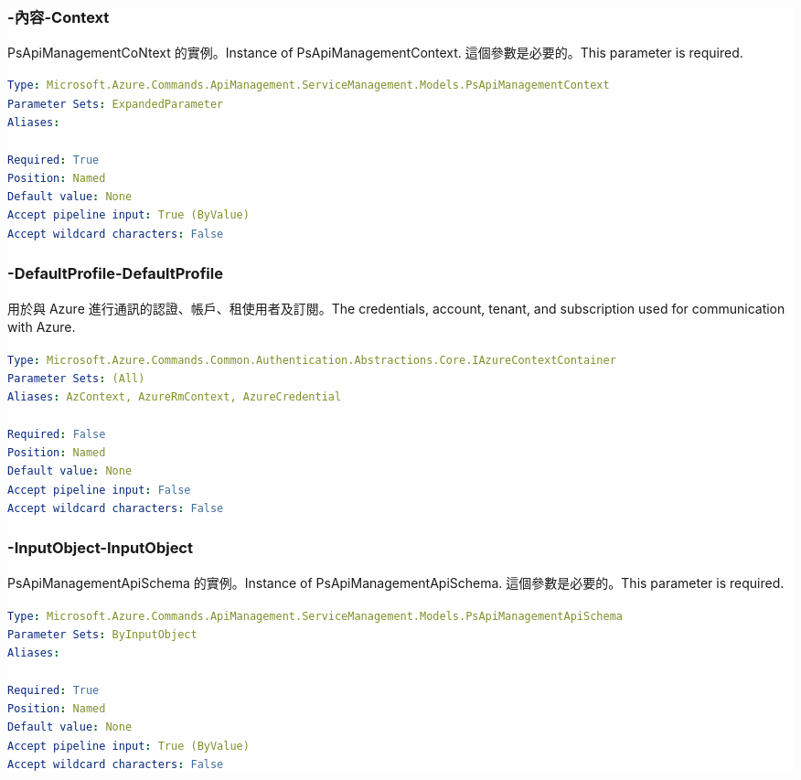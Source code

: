 ### <span data-ttu-id="9cfcf-117">-內容</span><span class="sxs-lookup"><span data-stu-id="9cfcf-117">-Context</span></span>
<span data-ttu-id="9cfcf-118">PsApiManagementCoNtext 的實例。</span><span class="sxs-lookup"><span data-stu-id="9cfcf-118">Instance of PsApiManagementContext.</span></span>
<span data-ttu-id="9cfcf-119">這個參數是必要的。</span><span class="sxs-lookup"><span data-stu-id="9cfcf-119">This parameter is required.</span></span>

```yaml
Type: Microsoft.Azure.Commands.ApiManagement.ServiceManagement.Models.PsApiManagementContext
Parameter Sets: ExpandedParameter
Aliases:

Required: True
Position: Named
Default value: None
Accept pipeline input: True (ByValue)
Accept wildcard characters: False
```

### <span data-ttu-id="9cfcf-120">-DefaultProfile</span><span class="sxs-lookup"><span data-stu-id="9cfcf-120">-DefaultProfile</span></span>
<span data-ttu-id="9cfcf-121">用於與 Azure 進行通訊的認證、帳戶、租使用者及訂閱。</span><span class="sxs-lookup"><span data-stu-id="9cfcf-121">The credentials, account, tenant, and subscription used for communication with Azure.</span></span>

```yaml
Type: Microsoft.Azure.Commands.Common.Authentication.Abstractions.Core.IAzureContextContainer
Parameter Sets: (All)
Aliases: AzContext, AzureRmContext, AzureCredential

Required: False
Position: Named
Default value: None
Accept pipeline input: False
Accept wildcard characters: False
```

### <span data-ttu-id="9cfcf-122">-InputObject</span><span class="sxs-lookup"><span data-stu-id="9cfcf-122">-InputObject</span></span>
<span data-ttu-id="9cfcf-123">PsApiManagementApiSchema 的實例。</span><span class="sxs-lookup"><span data-stu-id="9cfcf-123">Instance of PsApiManagementApiSchema.</span></span>
<span data-ttu-id="9cfcf-124">這個參數是必要的。</span><span class="sxs-lookup"><span data-stu-id="9cfcf-124">This parameter is required.</span></span>

```yaml
Type: Microsoft.Azure.Commands.ApiManagement.ServiceManagement.Models.PsApiManagementApiSchema
Parameter Sets: ByInputObject
Aliases:

Required: True
Position: Named
Default value: None
Accept pipeline input: True (ByValue)
Accept wildcard characters: False
```
